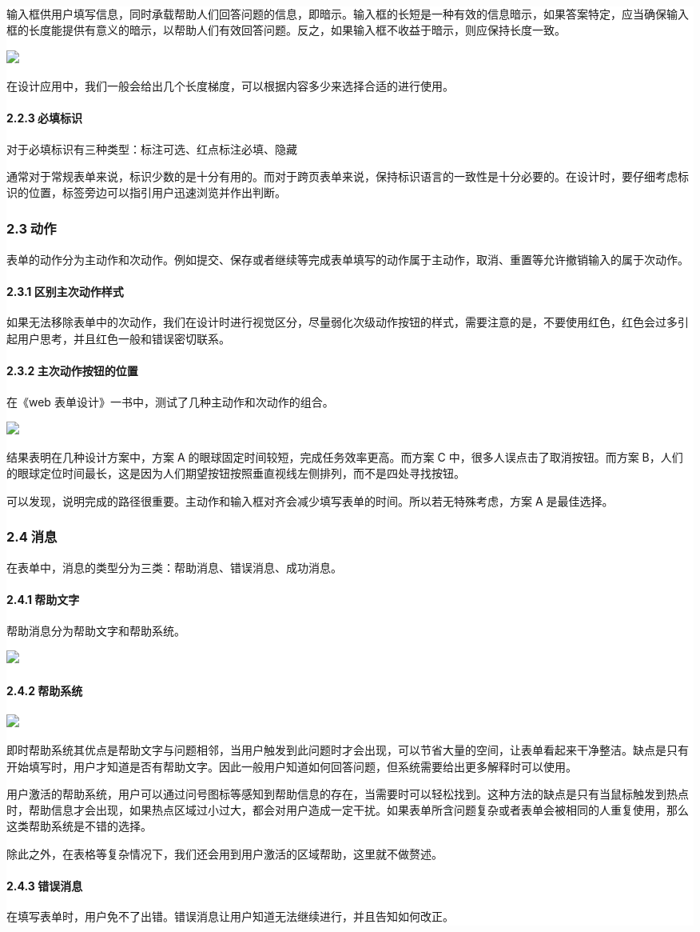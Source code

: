 输入框供用户填写信息，同时承载帮助人们回答问题的信息，即暗示。输入框的长短是一种有效的信息暗示，如果答案特定，应当确保输入框的长度能提供有意义的暗示，以帮助人们有效回答问题。反之，如果输入框不收益于暗示，则应保持长度一致。

![](https://mmbiz.qpic.cn/mmbiz_png/hCktCKGLGVvFIsj1OItWcVlian5qcgq2cRnlfQdesAMPQT2s7W6FXFDskwVWP6zR0DowmfLjSLKxW5BxocLGEibw/640?wx_fmt=png)

在设计应用中，我们一般会给出几个长度梯度，可以根据内容多少来选择合适的进行使用。

#### **2.2.3 必填标识**

对于必填标识有三种类型：标注可选、红点标注必填、隐藏

通常对于常规表单来说，标识少数的是十分有用的。而对于跨页表单来说，保持标识语言的一致性是十分必要的。在设计时，要仔细考虑标识的位置，标签旁边可以指引用户迅速浏览并作出判断。

### **2.3 动作**

表单的动作分为主动作和次动作。例如提交、保存或者继续等完成表单填写的动作属于主动作，取消、重置等允许撤销输入的属于次动作。

#### **2.3.1 区别主次动作样式**

如果无法移除表单中的次动作，我们在设计时进行视觉区分，尽量弱化次级动作按钮的样式，需要注意的是，不要使用红色，红色会过多引起用户思考，并且红色一般和错误密切联系。

#### **2.3.2 主次动作按钮的位置**

在《web 表单设计》一书中，测试了几种主动作和次动作的组合。

![](https://mmbiz.qpic.cn/mmbiz_png/hCktCKGLGVvFIsj1OItWcVlian5qcgq2c5T3QlPoZRiczOe6kjXtdSVnXZqIl3qmwuMRXcRYrctr1oVtElYIWUjg/640?wx_fmt=png)

结果表明在几种设计方案中，方案 A 的眼球固定时间较短，完成任务效率更高。而方案 C 中，很多人误点击了取消按钮。而方案 B，人们的眼球定位时间最长，这是因为人们期望按钮按照垂直视线左侧排列，而不是四处寻找按钮。

可以发现，说明完成的路径很重要。主动作和输入框对齐会减少填写表单的时间。所以若无特殊考虑，方案 A 是最佳选择。

### **2.4 消息**

在表单中，消息的类型分为三类：帮助消息、错误消息、成功消息。

#### **2.4.1 帮助文字**

帮助消息分为帮助文字和帮助系统。

![](https://mmbiz.qpic.cn/mmbiz_png/hCktCKGLGVvFIsj1OItWcVlian5qcgq2ciaDZnCIplBZo2eFWicSu3daYI3Yy5MGNb9vhS9AcxrBSSlpNV4Oibc0Kg/640?wx_fmt=png)

#### **2.4.2 帮助系统**

![](https://mmbiz.qpic.cn/mmbiz_png/hCktCKGLGVvFIsj1OItWcVlian5qcgq2cTFX4Wmjy93oOBrpk2OJC5R8NnlAwYyPzk3bqQoNBslXVw0gJUc4p6w/640?wx_fmt=png)

即时帮助系统其优点是帮助文字与问题相邻，当用户触发到此问题时才会出现，可以节省大量的空间，让表单看起来干净整洁。缺点是只有开始填写时，用户才知道是否有帮助文字。因此一般用户知道如何回答问题，但系统需要给出更多解释时可以使用。

用户激活的帮助系统，用户可以通过问号图标等感知到帮助信息的存在，当需要时可以轻松找到。这种方法的缺点是只有当鼠标触发到热点时，帮助信息才会出现，如果热点区域过小过大，都会对用户造成一定干扰。如果表单所含问题复杂或者表单会被相同的人重复使用，那么这类帮助系统是不错的选择。

除此之外，在表格等复杂情况下，我们还会用到用户激活的区域帮助，这里就不做赘述。

#### **2.4.3 错误消息**

在填写表单时，用户免不了出错。错误消息让用户知道无法继续进行，并且告知如何改正。
